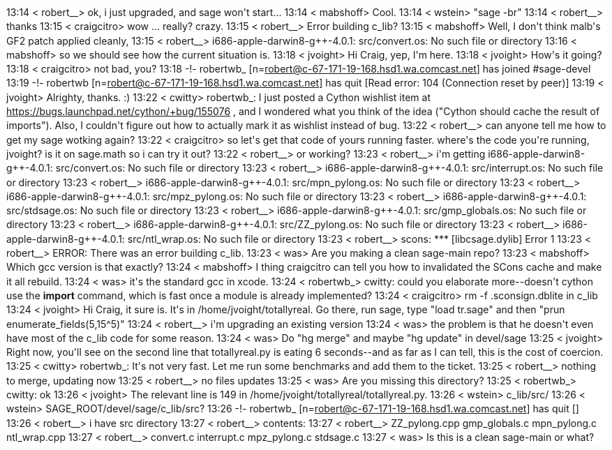 13:14 < robert__> ok, i just upgraded, and sage won't start...
13:14 < mabshoff> Cool.
13:14 < wstein> "sage -br"
13:14 < robert__> thanks
13:15 < craigcitro> wow ... really? crazy.
13:15 < robert__> Error building c_lib?
13:15 < mabshoff> Well, I don't think malb's GF2 patch applied cleanly, 
13:15 < robert__> i686-apple-darwin8-g++-4.0.1: src/convert.os: No such file or directory
13:16 < mabshoff> so we should see how the current situation is.
13:18 < jvoight> Hi Craig, yep, I'm here.
13:18 < jvoight> How's it going?
13:18 < craigcitro> not bad, you?
13:18 -!- robertwb_ [n=robert@c-67-171-19-168.hsd1.wa.comcast.net] has joined #sage-devel
13:19 -!- robertwb [n=robert@c-67-171-19-168.hsd1.wa.comcast.net] has quit [Read error: 104 (Connection reset by peer)]
13:19 < jvoight> Alrighty, thanks.  :)
13:22 < cwitty> robertwb_: I just posted a Cython wishlist item at https://bugs.launchpad.net/cython/+bug/155076 , and I wondered what you think of the idea ("Cython should cache the result of imports").  Also, I couldn't figure out how to actually mark it as wishlist instead of bug.
13:22 < robert__> can anyone tell me how to get my sage wotking again?
13:22 < craigcitro> so let's get that code of yours running faster. where's the code you're running, jvoight? is it on sage.math so i can try it out?
13:22 < robert__> or working?
13:23 < robert__> i'm getting i686-apple-darwin8-g++-4.0.1: src/convert.os: No such file or directory
13:23 < robert__> i686-apple-darwin8-g++-4.0.1: src/interrupt.os: No such file or directory
13:23 < robert__> i686-apple-darwin8-g++-4.0.1: src/mpn_pylong.os: No such file or directory
13:23 < robert__> i686-apple-darwin8-g++-4.0.1: src/mpz_pylong.os: No such file or directory
13:23 < robert__> i686-apple-darwin8-g++-4.0.1: src/stdsage.os: No such file or directory
13:23 < robert__> i686-apple-darwin8-g++-4.0.1: src/gmp_globals.os: No such file or directory
13:23 < robert__> i686-apple-darwin8-g++-4.0.1: src/ZZ_pylong.os: No such file or directory
13:23 < robert__> i686-apple-darwin8-g++-4.0.1: src/ntl_wrap.os: No such file or directory
13:23 < robert__> scons: *** [libcsage.dylib] Error 1
13:23 < robert__> ERROR: There was an error building c_lib.
13:23 < was> Are you making a clean sage-main repo?
13:23 < mabshoff> Which gcc version is that exactly?
13:24 < mabshoff> I thing craigcitro can tell you how to invalidated the SCons cache and make it all rebuild.
13:24 < was> it's the standard gcc in xcode.
13:24 < robertwb_> cwitty: could you elaborate more--doesn't cython use the __import__ command, which is fast once a module is already implemented?
13:24 < craigcitro> rm -f .sconsign.dblite in c_lib
13:24 < jvoight> Hi Craig, it sure is.  It's in /home/jvoight/totallyreal.  Go there, run sage, type "load tr.sage" and then "prun enumerate_fields(5,15^5)"
13:24 < robert__> i'm upgrading an existing version
13:24 < was> the problem is that he doesn't even have most of the c_lib code for some reason.
13:24 < was> Do "hg merge" and maybe "hg update" in devel/sage
13:25 < jvoight> Right now, you'll see on the second line that totallyreal.py is eating 6 seconds--and as far as I can tell, this is the cost of coercion.
13:25 < cwitty> robertwb_: It's not very fast.  Let me run some benchmarks and add them to the ticket.
13:25 < robert__> nothing to merge, updating now
13:25 < robert__> no files updates
13:25 < was> Are you missing this directory?
13:25 < robertwb_> cwitty: ok
13:26 < jvoight> The relevant line is 149 in /home/jvoight/totallyreal/totallyreal.py.
13:26 < wstein> c_lib/src/
13:26 < wstein> SAGE_ROOT/devel/sage/c_lib/src?
13:26 -!- robertwb_ [n=robert@c-67-171-19-168.hsd1.wa.comcast.net] has quit []
13:26 < robert__> i have src directory
13:27 < robert__> contents:
13:27 < robert__> ZZ_pylong.cpp   gmp_globals.c   mpn_pylong.c    ntl_wrap.cpp
13:27 < robert__> convert.c       interrupt.c     mpz_pylong.c    stdsage.c
13:27 < was> Is this is a clean sage-main or what?